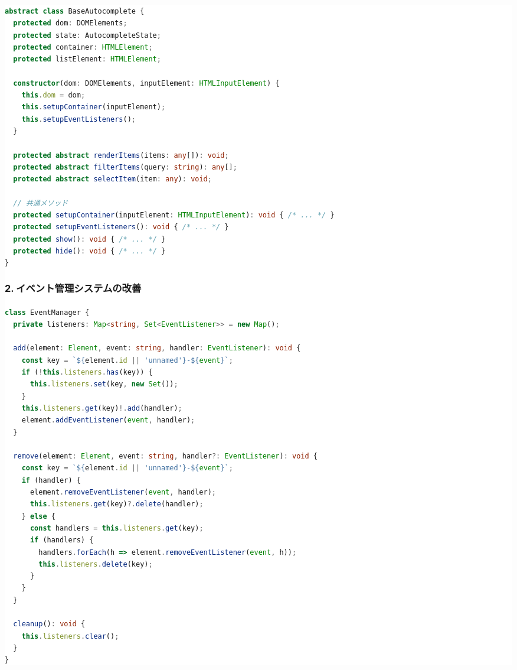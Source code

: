 ```typescript
abstract class BaseAutocomplete {
  protected dom: DOMElements;
  protected state: AutocompleteState;
  protected container: HTMLElement;
  protected listElement: HTMLElement;
  
  constructor(dom: DOMElements, inputElement: HTMLInputElement) {
    this.dom = dom;
    this.setupContainer(inputElement);
    this.setupEventListeners();
  }
  
  protected abstract renderItems(items: any[]): void;
  protected abstract filterItems(query: string): any[];
  protected abstract selectItem(item: any): void;
  
  // 共通メソッド
  protected setupContainer(inputElement: HTMLInputElement): void { /* ... */ }
  protected setupEventListeners(): void { /* ... */ }
  protected show(): void { /* ... */ }
  protected hide(): void { /* ... */ }
}
```

### 2. イベント管理システムの改善

```typescript
class EventManager {
  private listeners: Map<string, Set<EventListener>> = new Map();
  
  add(element: Element, event: string, handler: EventListener): void {
    const key = `${element.id || 'unnamed'}-${event}`;
    if (!this.listeners.has(key)) {
      this.listeners.set(key, new Set());
    }
    this.listeners.get(key)!.add(handler);
    element.addEventListener(event, handler);
  }
  
  remove(element: Element, event: string, handler?: EventListener): void {
    const key = `${element.id || 'unnamed'}-${event}`;
    if (handler) {
      element.removeEventListener(event, handler);
      this.listeners.get(key)?.delete(handler);
    } else {
      const handlers = this.listeners.get(key);
      if (handlers) {
        handlers.forEach(h => element.removeEventListener(event, h));
        this.listeners.delete(key);
      }
    }
  }
  
  cleanup(): void {
    this.listeners.clear();
  }
}
```
